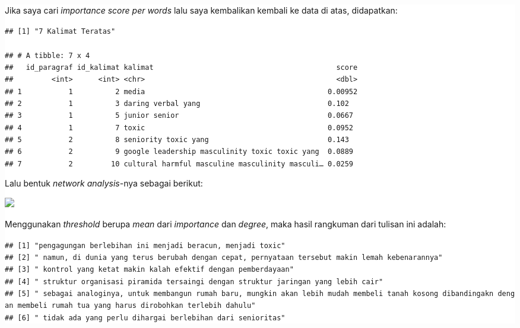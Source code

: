 Jika saya cari *importance score per words* lalu saya kembalikan kembali
ke data di atas, didapatkan:

    ## [1] "7 Kalimat Teratas"

    ## # A tibble: 7 x 4
    ##   id_paragraf id_kalimat kalimat                                           score
    ##         <int>      <int> <chr>                                             <dbl>
    ## 1           1          2 media                                           0.00952
    ## 2           1          3 daring verbal yang                              0.102  
    ## 3           1          5 junior senior                                   0.0667 
    ## 4           1          7 toxic                                           0.0952 
    ## 5           2          8 seniority toxic yang                            0.143  
    ## 6           2          9 google leadership masculinity toxic toxic yang  0.0889 
    ## 7           2         10 cultural harmful masculine masculinity masculi… 0.0259

Lalu bentuk *network analysis*-nya sebagai berikut:

![](https://raw.githubusercontent.com/ikanx101/ikanx101.github.io/master/_posts/kurasi/versi%201/kurasi-v1_files/figure-gfm/unnamed-chunk-7-1.png)

Menggunakan *threshold* berupa *mean* dari *importance* dan *degree*,
maka hasil rangkuman dari tulisan ini adalah:

    ## [1] "pengagungan berlebihan ini menjadi beracun, menjadi toxic"                                                                                                                 
    ## [2] " namun, di dunia yang terus berubah dengan cepat, pernyataan tersebut makin lemah kebenarannya"                                                                            
    ## [3] " kontrol yang ketat makin kalah efektif dengan pemberdayaan"                                                                                                               
    ## [4] " struktur organisasi piramida tersaingi dengan struktur jaringan yang lebih cair"                                                                                          
    ## [5] " sebagai analoginya, untuk membangun rumah baru, mungkin akan lebih mudah membeli tanah kosong dibandingakn dengan membeli rumah tua yang harus dirobohkan terlebih dahulu"
    ## [6] " tidak ada yang perlu dihargai berlebihan dari senioritas"                                                                                                                 